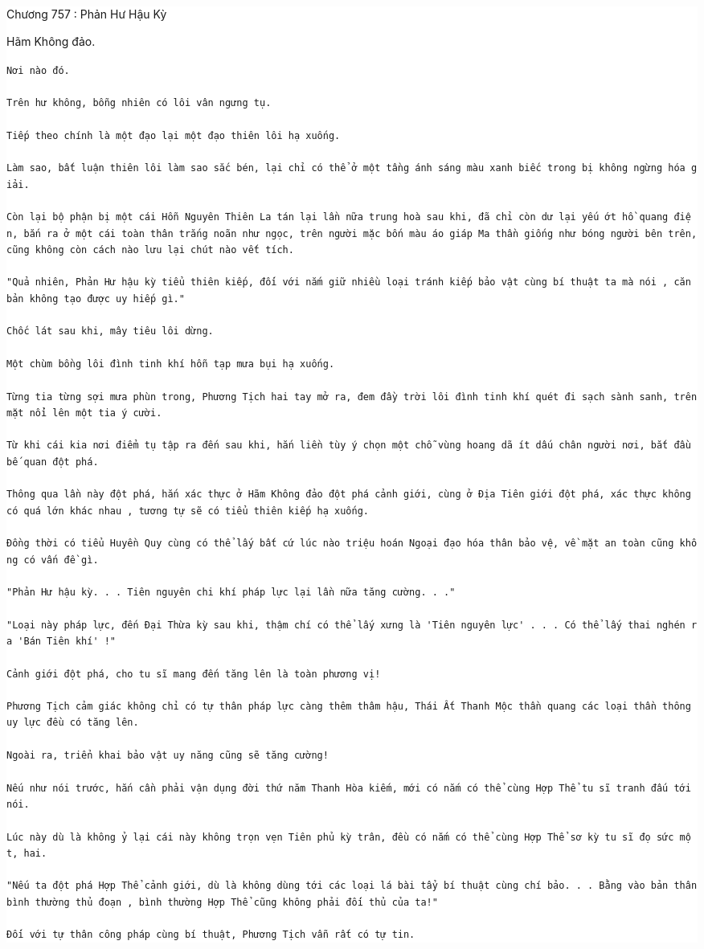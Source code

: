 




Chương 757 : Phản Hư Hậu Kỳ


Hãm Không đảo.

	Nơi nào đó.

	Trên hư không, bỗng nhiên có lôi vân ngưng tụ.

	Tiếp theo chính là một đạo lại một đạo thiên lôi hạ xuống.

	Làm sao, bất luận thiên lôi làm sao sắc bén, lại chỉ có thể ở một tầng ánh sáng màu xanh biếc trong bị không ngừng hóa giải.

	Còn lại bộ phận bị một cái Hỗn Nguyên Thiên La tán lại lần nữa trung hoà sau khi, đã chỉ còn dư lại yếu ớt hồ quang điện, bắn ra ở một cái toàn thân trắng noãn như ngọc, trên người mặc bốn màu áo giáp Ma thần giống như bóng người bên trên, cũng không còn cách nào lưu lại chút nào vết tích.

	"Quả nhiên, Phản Hư hậu kỳ tiểu thiên kiếp, đối với nắm giữ nhiều loại tránh kiếp bảo vật cùng bí thuật ta mà nói , căn bản không tạo được uy hiếp gì."

	Chốc lát sau khi, mây tiêu lôi dừng.

	Một chùm bồng lôi đình tinh khí hỗn tạp mưa bụi hạ xuống.

	Từng tia từng sợi mưa phùn trong, Phương Tịch hai tay mở ra, đem đầy trời lôi đình tinh khí quét đi sạch sành sanh, trên mặt nổi lên một tia ý cười.

	Từ khi cái kia nơi điểm tụ tập ra đến sau khi, hắn liền tùy ý chọn một chỗ vùng hoang dã ít dấu chân người nơi, bắt đầu bế quan đột phá.

	Thông qua lần này đột phá, hắn xác thực ở Hãm Không đảo đột phá cảnh giới, cùng ở Địa Tiên giới đột phá, xác thực không có quá lớn khác nhau , tương tự sẽ có tiểu thiên kiếp hạ xuống.

	Đồng thời có tiểu Huyền Quy cùng có thể lấy bất cứ lúc nào triệu hoán Ngoại đạo hóa thân bảo vệ, về mặt an toàn cũng không có vấn đề gì.

	"Phản Hư hậu kỳ. . . Tiên nguyên chi khí pháp lực lại lần nữa tăng cường. . ."

	"Loại này pháp lực, đến Đại Thừa kỳ sau khi, thậm chí có thể lấy xưng là 'Tiên nguyên lực' . . . Có thể lấy thai nghén ra 'Bán Tiên khí' !"

	Cảnh giới đột phá, cho tu sĩ mang đến tăng lên là toàn phương vị!

	Phương Tịch cảm giác không chỉ có tự thân pháp lực càng thêm thâm hậu, Thái Ất Thanh Mộc thần quang các loại thần thông uy lực đều có tăng lên.

	Ngoài ra, triển khai bảo vật uy năng cũng sẽ tăng cường!

	Nếu như nói trước, hắn cần phải vận dụng đời thứ năm Thanh Hòa kiếm, mới có nắm có thể cùng Hợp Thể tu sĩ tranh đấu tới nói.

	Lúc này dù là không ỷ lại cái này không trọn vẹn Tiên phủ kỳ trân, đều có nắm có thể cùng Hợp Thể sơ kỳ tu sĩ đọ sức một, hai.

	"Nếu ta đột phá Hợp Thể cảnh giới, dù là không dùng tới các loại lá bài tẩy bí thuật cùng chí bảo. . . Bằng vào bản thân bình thường thủ đoạn , bình thường Hợp Thể cũng không phải đối thủ của ta!"

	Đối với tự thân công pháp cùng bí thuật, Phương Tịch vẫn rất có tự tin.

